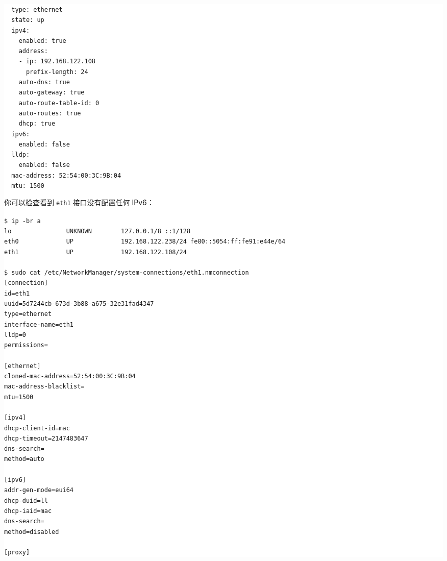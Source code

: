 ```
  type: ethernet
  state: up
  ipv4:
    enabled: true
    address:
    - ip: 192.168.122.108
      prefix-length: 24
    auto-dns: true
    auto-gateway: true
    auto-route-table-id: 0
    auto-routes: true
    dhcp: true
  ipv6:
    enabled: false
  lldp:
    enabled: false
  mac-address: 52:54:00:3C:9B:04
  mtu: 1500

```

你可以检查看到 `eth1` 接口没有配置任何 IPv6：



```
$ ip -br a
lo               UNKNOWN        127.0.0.1/8 ::1/128
eth0             UP             192.168.122.238/24 fe80::5054:ff:fe91:e44e/64
eth1             UP             192.168.122.108/24

$ sudo cat /etc/NetworkManager/system-connections/eth1.nmconnection
[connection]
id=eth1
uuid=5d7244cb-673d-3b88-a675-32e31fad4347
type=ethernet
interface-name=eth1
lldp=0
permissions=

[ethernet]
cloned-mac-address=52:54:00:3C:9B:04
mac-address-blacklist=
mtu=1500

[ipv4]
dhcp-client-id=mac
dhcp-timeout=2147483647
dns-search=
method=auto

[ipv6]
addr-gen-mode=eui64
dhcp-duid=ll
dhcp-iaid=mac
dns-search=
method=disabled

[proxy]

```
